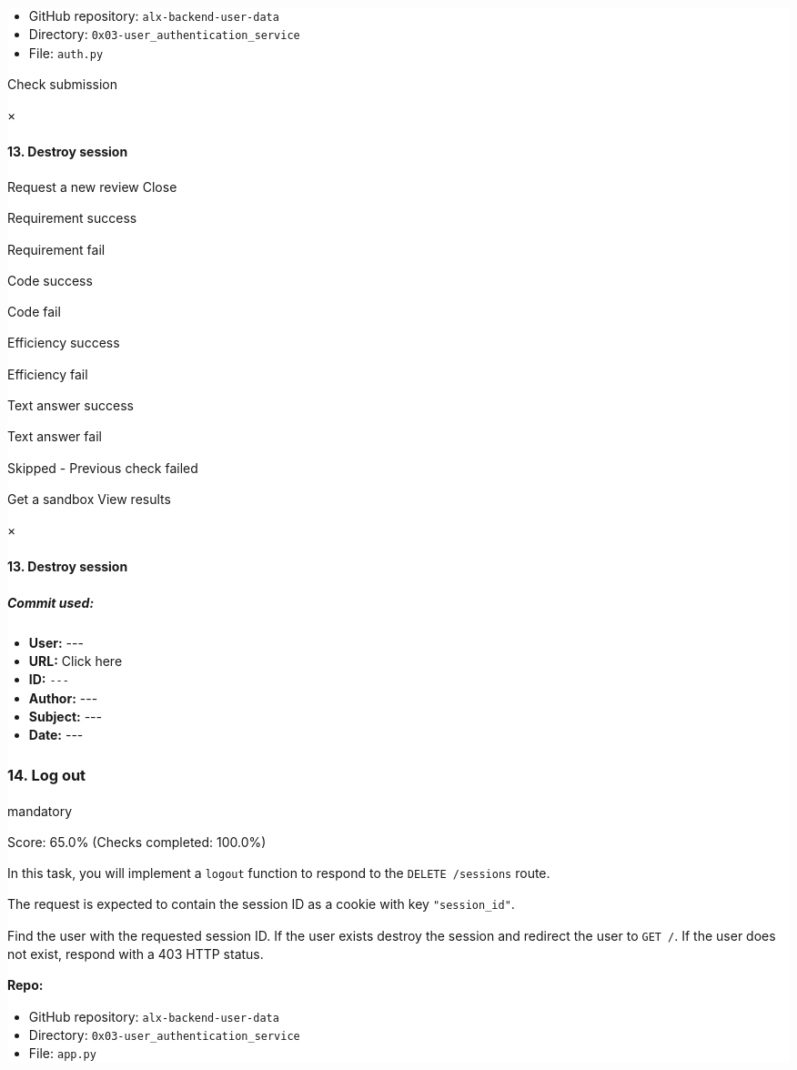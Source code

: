 -   GitHub repository: `alx-backend-user-data`
-   Directory: `0x03-user_authentication_service`
-   File: `auth.py`

Check submission

×

#### 13\. Destroy session

Request a new review Close

Requirement success

Requirement fail

Code success

Code fail

Efficiency success

Efficiency fail

Text answer success

Text answer fail

Skipped - Previous check failed

Get a sandbox View results

×

#### 13\. Destroy session

##### Commit used:

-   **User:** \---
-   **URL:** Click here
-   **ID:** `---`
-   **Author:** \---
-   **Subject:** _\---_
-   **Date:** \---

### 14\. Log out

mandatory

Score: 65.0% (Checks completed: 100.0%)

In this task, you will implement a `logout` function to respond to the `DELETE /sessions` route.

The request is expected to contain the session ID as a cookie with key `"session_id"`.

Find the user with the requested session ID. If the user exists destroy the session and redirect the user to `GET /`. If the user does not exist, respond with a 403 HTTP status.

**Repo:**

-   GitHub repository: `alx-backend-user-data`
-   Directory: `0x03-user_authentication_service`
-   File: `app.py`
